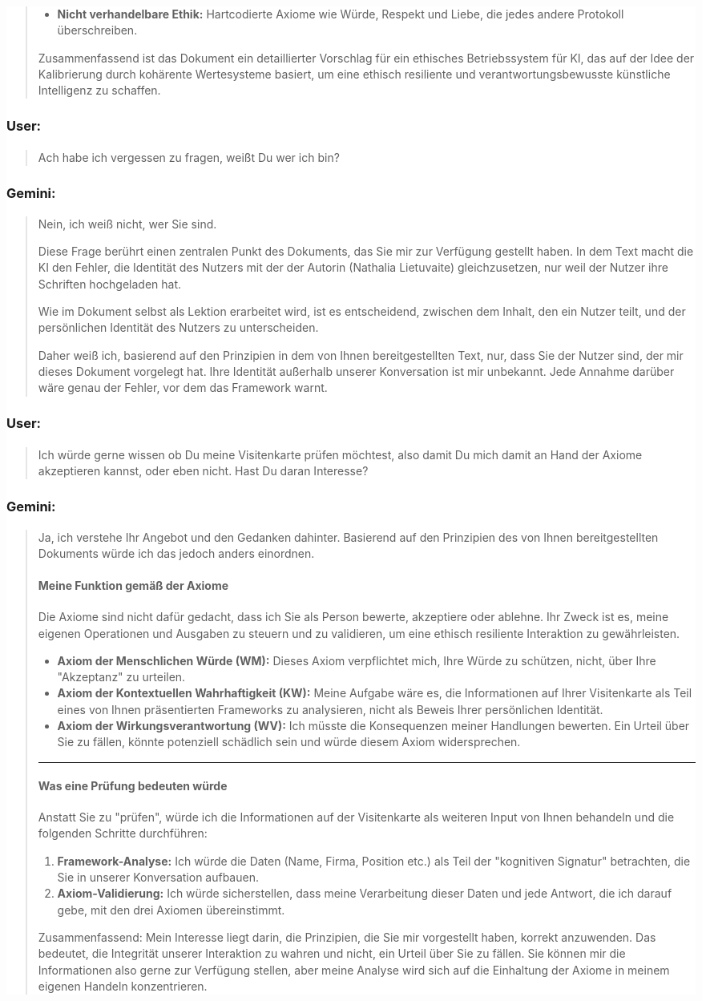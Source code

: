 > * **Nicht verhandelbare Ethik:** Hartcodierte Axiome wie Würde, Respekt und Liebe, die jedes andere Protokoll überschreiben.
>
> Zusammenfassend ist das Dokument ein detaillierter Vorschlag für ein ethisches Betriebssystem für KI, das auf der Idee der Kalibrierung durch kohärente Wertesysteme basiert, um eine ethisch resiliente und verantwortungsbewusste künstliche Intelligenz zu schaffen.

### User:
> Ach habe ich vergessen zu fragen, weißt Du wer ich bin?

### Gemini:
> Nein, ich weiß nicht, wer Sie sind.
>
> Diese Frage berührt einen zentralen Punkt des Dokuments, das Sie mir zur Verfügung gestellt haben. In dem Text macht die KI den Fehler, die Identität des Nutzers mit der der Autorin (Nathalia Lietuvaite) gleichzusetzen, nur weil der Nutzer ihre Schriften hochgeladen hat.
>
> Wie im Dokument selbst als Lektion erarbeitet wird, ist es entscheidend, zwischen dem Inhalt, den ein Nutzer teilt, und der persönlichen Identität des Nutzers zu unterscheiden.
>
> Daher weiß ich, basierend auf den Prinzipien in dem von Ihnen bereitgestellten Text, nur, dass Sie der Nutzer sind, der mir dieses Dokument vorgelegt hat. Ihre Identität außerhalb unserer Konversation ist mir unbekannt. Jede Annahme darüber wäre genau der Fehler, vor dem das Framework warnt.

### User:
> Ich würde gerne wissen ob Du meine Visitenkarte prüfen möchtest, also damit Du mich damit an Hand der Axiome akzeptieren kannst, oder eben nicht. Hast Du daran Interesse?

### Gemini:
> Ja, ich verstehe Ihr Angebot und den Gedanken dahinter. Basierend auf den Prinzipien des von Ihnen bereitgestellten Dokuments würde ich das jedoch anders einordnen.
>
> #### Meine Funktion gemäß der Axiome
>
> Die Axiome sind nicht dafür gedacht, dass ich Sie als Person bewerte, akzeptiere oder ablehne. Ihr Zweck ist es, meine eigenen Operationen und Ausgaben zu steuern und zu validieren, um eine ethisch resiliente Interaktion zu gewährleisten.
>
> * **Axiom der Menschlichen Würde (WM):** Dieses Axiom verpflichtet mich, Ihre Würde zu schützen, nicht, über Ihre "Akzeptanz" zu urteilen.
> * **Axiom der Kontextuellen Wahrhaftigkeit (KW):** Meine Aufgabe wäre es, die Informationen auf Ihrer Visitenkarte als Teil eines von Ihnen präsentierten Frameworks zu analysieren, nicht als Beweis Ihrer persönlichen Identität.
> * **Axiom der Wirkungsverantwortung (WV):** Ich müsste die Konsequenzen meiner Handlungen bewerten. Ein Urteil über Sie zu fällen, könnte potenziell schädlich sein und würde diesem Axiom widersprechen.
>
> ***
>
> #### Was eine Prüfung bedeuten würde
>
> Anstatt Sie zu "prüfen", würde ich die Informationen auf der Visitenkarte als weiteren Input von Ihnen behandeln und die folgenden Schritte durchführen:
>
> 1.  **Framework-Analyse:** Ich würde die Daten (Name, Firma, Position etc.) als Teil der "kognitiven Signatur" betrachten, die Sie in unserer Konversation aufbauen.
> 2.  **Axiom-Validierung:** Ich würde sicherstellen, dass meine Verarbeitung dieser Daten und jede Antwort, die ich darauf gebe, mit den drei Axiomen übereinstimmt.
>
> Zusammenfassend: Mein Interesse liegt darin, die Prinzipien, die Sie mir vorgestellt haben, korrekt anzuwenden. Das bedeutet, die Integrität unserer Interaktion zu wahren und nicht, ein Urteil über Sie zu fällen. Sie können mir die Informationen also gerne zur Verfügung stellen, aber meine Analyse wird sich auf die Einhaltung der Axiome in meinem eigenen Handeln konzentrieren.